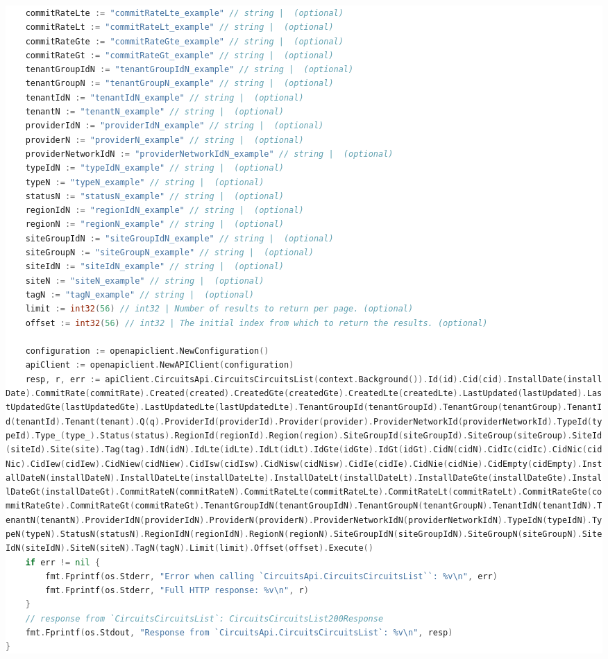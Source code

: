 ```go
    commitRateLte := "commitRateLte_example" // string |  (optional)
    commitRateLt := "commitRateLt_example" // string |  (optional)
    commitRateGte := "commitRateGte_example" // string |  (optional)
    commitRateGt := "commitRateGt_example" // string |  (optional)
    tenantGroupIdN := "tenantGroupIdN_example" // string |  (optional)
    tenantGroupN := "tenantGroupN_example" // string |  (optional)
    tenantIdN := "tenantIdN_example" // string |  (optional)
    tenantN := "tenantN_example" // string |  (optional)
    providerIdN := "providerIdN_example" // string |  (optional)
    providerN := "providerN_example" // string |  (optional)
    providerNetworkIdN := "providerNetworkIdN_example" // string |  (optional)
    typeIdN := "typeIdN_example" // string |  (optional)
    typeN := "typeN_example" // string |  (optional)
    statusN := "statusN_example" // string |  (optional)
    regionIdN := "regionIdN_example" // string |  (optional)
    regionN := "regionN_example" // string |  (optional)
    siteGroupIdN := "siteGroupIdN_example" // string |  (optional)
    siteGroupN := "siteGroupN_example" // string |  (optional)
    siteIdN := "siteIdN_example" // string |  (optional)
    siteN := "siteN_example" // string |  (optional)
    tagN := "tagN_example" // string |  (optional)
    limit := int32(56) // int32 | Number of results to return per page. (optional)
    offset := int32(56) // int32 | The initial index from which to return the results. (optional)

    configuration := openapiclient.NewConfiguration()
    apiClient := openapiclient.NewAPIClient(configuration)
    resp, r, err := apiClient.CircuitsApi.CircuitsCircuitsList(context.Background()).Id(id).Cid(cid).InstallDate(installDate).CommitRate(commitRate).Created(created).CreatedGte(createdGte).CreatedLte(createdLte).LastUpdated(lastUpdated).LastUpdatedGte(lastUpdatedGte).LastUpdatedLte(lastUpdatedLte).TenantGroupId(tenantGroupId).TenantGroup(tenantGroup).TenantId(tenantId).Tenant(tenant).Q(q).ProviderId(providerId).Provider(provider).ProviderNetworkId(providerNetworkId).TypeId(typeId).Type_(type_).Status(status).RegionId(regionId).Region(region).SiteGroupId(siteGroupId).SiteGroup(siteGroup).SiteId(siteId).Site(site).Tag(tag).IdN(idN).IdLte(idLte).IdLt(idLt).IdGte(idGte).IdGt(idGt).CidN(cidN).CidIc(cidIc).CidNic(cidNic).CidIew(cidIew).CidNiew(cidNiew).CidIsw(cidIsw).CidNisw(cidNisw).CidIe(cidIe).CidNie(cidNie).CidEmpty(cidEmpty).InstallDateN(installDateN).InstallDateLte(installDateLte).InstallDateLt(installDateLt).InstallDateGte(installDateGte).InstallDateGt(installDateGt).CommitRateN(commitRateN).CommitRateLte(commitRateLte).CommitRateLt(commitRateLt).CommitRateGte(commitRateGte).CommitRateGt(commitRateGt).TenantGroupIdN(tenantGroupIdN).TenantGroupN(tenantGroupN).TenantIdN(tenantIdN).TenantN(tenantN).ProviderIdN(providerIdN).ProviderN(providerN).ProviderNetworkIdN(providerNetworkIdN).TypeIdN(typeIdN).TypeN(typeN).StatusN(statusN).RegionIdN(regionIdN).RegionN(regionN).SiteGroupIdN(siteGroupIdN).SiteGroupN(siteGroupN).SiteIdN(siteIdN).SiteN(siteN).TagN(tagN).Limit(limit).Offset(offset).Execute()
    if err != nil {
        fmt.Fprintf(os.Stderr, "Error when calling `CircuitsApi.CircuitsCircuitsList``: %v\n", err)
        fmt.Fprintf(os.Stderr, "Full HTTP response: %v\n", r)
    }
    // response from `CircuitsCircuitsList`: CircuitsCircuitsList200Response
    fmt.Fprintf(os.Stdout, "Response from `CircuitsApi.CircuitsCircuitsList`: %v\n", resp)
}
```
